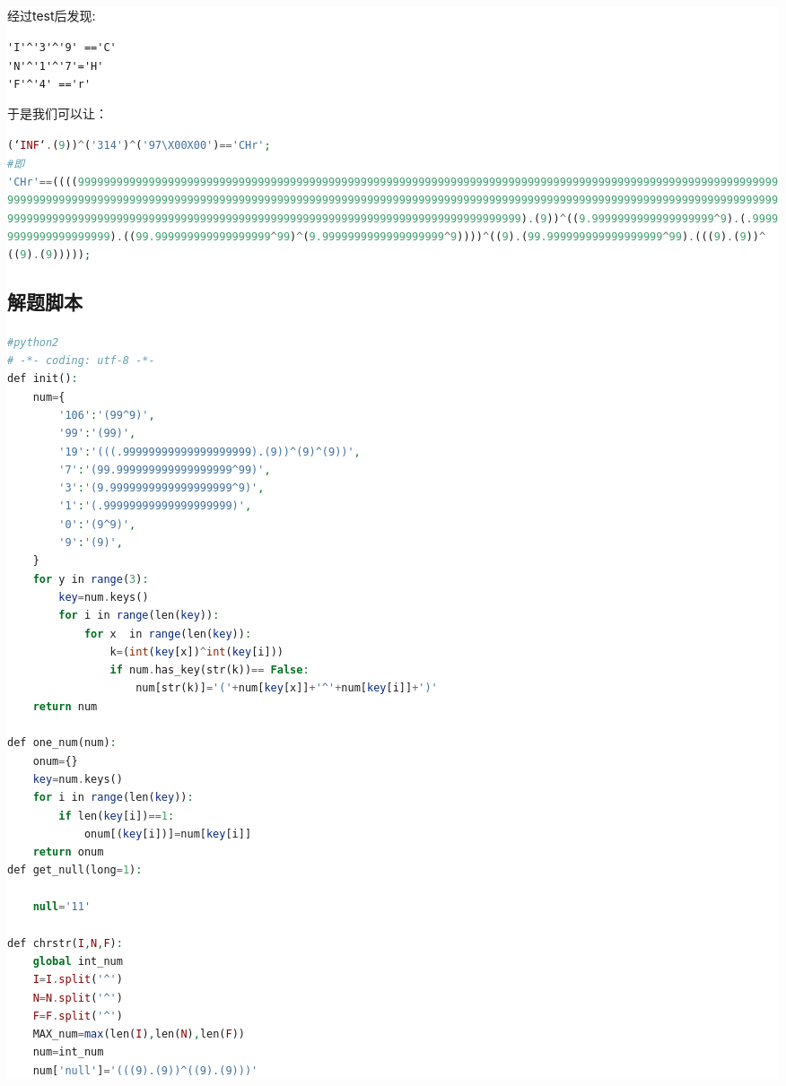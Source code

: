 经过test后发现:

```
'I'^'3'^'9' =='C'
'N'^'1'^'7'='H'
'F'^'4' =='r'
```

于是我们可以让：

```php
(‘INF‘.(9))^('314')^('97\X00X00')=='CHr';
#即
'CHr'==((((999999999999999999999999999999999999999999999999999999999999999999999999999999999999999999999999999999999999999999999999999999999999999999999999999999999999999999999999999999999999999999999999999999999999999999999999999999999999999999999999999999999999999999999999999999999999999999999999999999999999999999999).(9))^((9.9999999999999999999^9).(.99999999999999999999).((99.999999999999999999^99)^(9.9999999999999999999^9))))^((9).(99.999999999999999999^99).(((9).(9))^((9).(9)))));
```



## 解题脚本

```php
#python2
# -*- coding: utf-8 -*-
def init():
    num={
        '106':'(99^9)',
        '99':'(99)',
        '19':'(((.99999999999999999999).(9))^(9)^(9))',
        '7':'(99.999999999999999999^99)',
        '3':'(9.9999999999999999999^9)',
        '1':'(.99999999999999999999)',
        '0':'(9^9)',
        '9':'(9)',
    }
    for y in range(3):
        key=num.keys()
        for i in range(len(key)):
            for x  in range(len(key)):
                k=(int(key[x])^int(key[i]))
                if num.has_key(str(k))== False:
                    num[str(k)]='('+num[key[x]]+'^'+num[key[i]]+')'
    return num

def one_num(num):
    onum={}
    key=num.keys()
    for i in range(len(key)):
        if len(key[i])==1:
            onum[(key[i])]=num[key[i]]
    return onum
def get_null(long=1):
    
    null='11'

def chrstr(I,N,F):
    global int_num
    I=I.split('^')
    N=N.split('^')
    F=F.split('^')
    MAX_num=max(len(I),len(N),len(F))
    num=int_num
    num['null']='(((9).(9))^((9).(9)))'
```